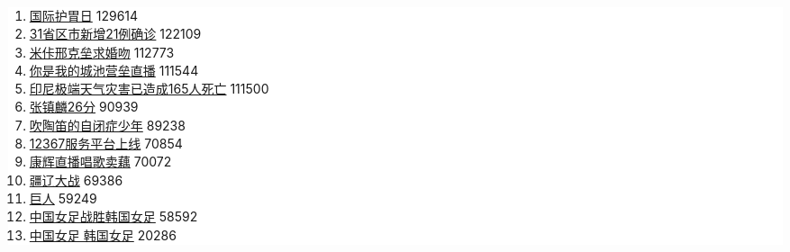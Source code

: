 1. [国际护胃日](https://s.weibo.com/weibo?q=%23%E5%9B%BD%E9%99%85%E6%8A%A4%E8%83%83%E6%97%A5%23&Refer=top) 129614
1. [31省区市新增21例确诊](https://s.weibo.com/weibo?q=%2331%E7%9C%81%E5%8C%BA%E5%B8%82%E6%96%B0%E5%A2%9E21%E4%BE%8B%E7%A1%AE%E8%AF%8A%23&Refer=top) 122109
1. [米佧邢克垒求婚吻](https://s.weibo.com/weibo?q=%23%E7%B1%B3%E4%BD%A7%E9%82%A2%E5%85%8B%E5%9E%92%E6%B1%82%E5%A9%9A%E5%90%BB%23&Refer=top) 112773
1. [你是我的城池营垒直播](https://s.weibo.com/weibo?q=%E4%BD%A0%E6%98%AF%E6%88%91%E7%9A%84%E5%9F%8E%E6%B1%A0%E8%90%A5%E5%9E%92%E7%9B%B4%E6%92%AD&Refer=top) 111544
1. [印尼极端天气灾害已造成165人死亡](https://s.weibo.com/weibo?q=%23%E5%8D%B0%E5%B0%BC%E6%9E%81%E7%AB%AF%E5%A4%A9%E6%B0%94%E7%81%BE%E5%AE%B3%E5%B7%B2%E9%80%A0%E6%88%90165%E4%BA%BA%E6%AD%BB%E4%BA%A1%23&Refer=top) 111500
1. [张镇麟26分](https://s.weibo.com/weibo?q=%E5%BC%A0%E9%95%87%E9%BA%9F26%E5%88%86&Refer=top) 90939
1. [吹陶笛的自闭症少年](https://s.weibo.com/weibo?q=%23%E5%90%B9%E9%99%B6%E7%AC%9B%E7%9A%84%E8%87%AA%E9%97%AD%E7%97%87%E5%B0%91%E5%B9%B4%23&Refer=top) 89238
1. [12367服务平台上线](https://s.weibo.com/weibo?q=%2312367%E6%9C%8D%E5%8A%A1%E5%B9%B3%E5%8F%B0%E4%B8%8A%E7%BA%BF%23&Refer=top) 70854
1. [康辉直播唱歌卖藕](https://s.weibo.com/weibo?q=%23%E5%BA%B7%E8%BE%89%E7%9B%B4%E6%92%AD%E5%94%B1%E6%AD%8C%E5%8D%96%E8%97%95%23&Refer=top) 70072
1. [疆辽大战](https://s.weibo.com/weibo?q=%23%E7%96%86%E8%BE%BD%E5%A4%A7%E6%88%98%23&Refer=top) 69386
1. [巨人](https://s.weibo.com/weibo?q=%E5%B7%A8%E4%BA%BA&Refer=top) 59249
1. [中国女足战胜韩国女足](https://s.weibo.com/weibo?q=%E4%B8%AD%E5%9B%BD%E5%A5%B3%E8%B6%B3%E6%88%98%E8%83%9C%E9%9F%A9%E5%9B%BD%E5%A5%B3%E8%B6%B3&Refer=top) 58592
1. [中国女足 韩国女足](https://s.weibo.com/weibo?q=%E4%B8%AD%E5%9B%BD%E5%A5%B3%E8%B6%B3%20%E9%9F%A9%E5%9B%BD%E5%A5%B3%E8%B6%B3&Refer=top) 20286